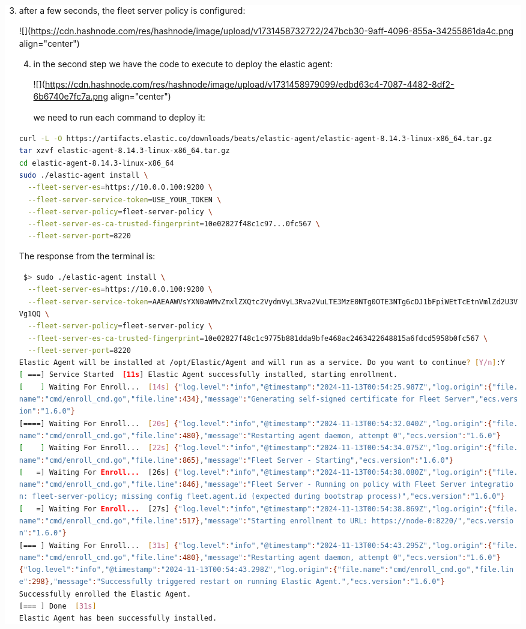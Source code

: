 3. after a few seconds, the fleet server policy is configured:
    
    ![](https://cdn.hashnode.com/res/hashnode/image/upload/v1731458732722/247bcb30-9aff-4096-855a-34255861da4c.png align="center")
    
    4. in the second step we have the code to execute to deploy the elastic agent:
        
        ![](https://cdn.hashnode.com/res/hashnode/image/upload/v1731458979099/edbd63c4-7087-4482-8df2-6b6740e7fc7a.png align="center")
        
        we need to run each command to deploy it:
        
    
    ```bash
    curl -L -O https://artifacts.elastic.co/downloads/beats/elastic-agent/elastic-agent-8.14.3-linux-x86_64.tar.gz
    tar xzvf elastic-agent-8.14.3-linux-x86_64.tar.gz
    cd elastic-agent-8.14.3-linux-x86_64
    sudo ./elastic-agent install \
      --fleet-server-es=https://10.0.0.100:9200 \
      --fleet-server-service-token=USE_YOUR_TOKEN \
      --fleet-server-policy=fleet-server-policy \
      --fleet-server-es-ca-trusted-fingerprint=10e02827f48c1c97...0fc567 \
      --fleet-server-port=8220
    ```
    
    The response from the terminal is:
    
    ```bash
     $> sudo ./elastic-agent install \
      --fleet-server-es=https://10.0.0.100:9200 \
      --fleet-server-service-token=AAEAAWVsYXN0aWMvZmxlZXQtc2VydmVyL3Rva2VuLTE3MzE0NTg0OTE3NTg6cDJ1bFpiWEtTcEtnVmlZd2U3VVg1QQ \
      --fleet-server-policy=fleet-server-policy \
      --fleet-server-es-ca-trusted-fingerprint=10e02827f48c1c9775b881dda9bfe468ac2463422648815a6fdcd5958b0fc567 \
      --fleet-server-port=8220
    Elastic Agent will be installed at /opt/Elastic/Agent and will run as a service. Do you want to continue? [Y/n]:Y
    [ ===] Service Started  [11s] Elastic Agent successfully installed, starting enrollment.
    [    ] Waiting For Enroll...  [14s] {"log.level":"info","@timestamp":"2024-11-13T00:54:25.987Z","log.origin":{"file.name":"cmd/enroll_cmd.go","file.line":434},"message":"Generating self-signed certificate for Fleet Server","ecs.version":"1.6.0"}
    [====] Waiting For Enroll...  [20s] {"log.level":"info","@timestamp":"2024-11-13T00:54:32.040Z","log.origin":{"file.name":"cmd/enroll_cmd.go","file.line":480},"message":"Restarting agent daemon, attempt 0","ecs.version":"1.6.0"}
    [    ] Waiting For Enroll...  [22s] {"log.level":"info","@timestamp":"2024-11-13T00:54:34.075Z","log.origin":{"file.name":"cmd/enroll_cmd.go","file.line":865},"message":"Fleet Server - Starting","ecs.version":"1.6.0"}
    [   =] Waiting For Enroll...  [26s] {"log.level":"info","@timestamp":"2024-11-13T00:54:38.080Z","log.origin":{"file.name":"cmd/enroll_cmd.go","file.line":846},"message":"Fleet Server - Running on policy with Fleet Server integration: fleet-server-policy; missing config fleet.agent.id (expected during bootstrap process)","ecs.version":"1.6.0"}
    [   =] Waiting For Enroll...  [27s] {"log.level":"info","@timestamp":"2024-11-13T00:54:38.869Z","log.origin":{"file.name":"cmd/enroll_cmd.go","file.line":517},"message":"Starting enrollment to URL: https://node-0:8220/","ecs.version":"1.6.0"}
    [=== ] Waiting For Enroll...  [31s] {"log.level":"info","@timestamp":"2024-11-13T00:54:43.295Z","log.origin":{"file.name":"cmd/enroll_cmd.go","file.line":480},"message":"Restarting agent daemon, attempt 0","ecs.version":"1.6.0"}
    {"log.level":"info","@timestamp":"2024-11-13T00:54:43.298Z","log.origin":{"file.name":"cmd/enroll_cmd.go","file.line":298},"message":"Successfully triggered restart on running Elastic Agent.","ecs.version":"1.6.0"}
    Successfully enrolled the Elastic Agent.
    [=== ] Done  [31s]
    Elastic Agent has been successfully installed.
    ```
    